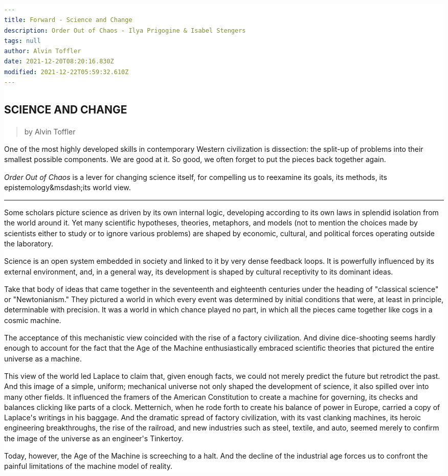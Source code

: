 ```yaml
---
title: Forward - Science and Change
description: Order Out of Chaos - Ilya Prigogine & Isabel Stengers
tags: null
author: Alvin Toffler
date: 2021-12-20T08:20:16.830Z
modified: 2021-12-22T05:59:32.610Z
---
```


## SCIENCE AND CHANGE

> by Alvin Toffler

One of the most highly developed skills in contemporary Western civilization is dissection: the split-up of problems into their smallest possible components. We are good at it. So good, we often forget to put the pieces back together again.

_Order Out of Chaos_ is a lever for changing science itself, for compelling us to reexamine its goals, its methods, its epistemology&msdash;its world view.

---

Some scholars picture science as driven by its own internal logic, developing according to its own laws in splendid isolation from the world around it. Yet many scientific hypotheses, theories, metaphors, and models (not to mention the choices made by scientists either to study or to ignore various problems) are shaped by economic, cultural, and political forces operating outside the laboratory.

Science is an open system embedded in society and linked to it by very dense feedback loops. It is powerfully influenced by its external environment, and, in a general way, its development is shaped by cultural receptivity to its dominant ideas.

Take that body of ideas that came together in the seventeenth and eighteenth centuries under the heading of "classical science" or "Newtonianism." They pictured a world in which every event was determined by initial conditions that were, at least in principle, determinable with precision. It was a world in which chance played no part, in which all the pieces came together like cogs in a cosmic machine.

The acceptance of this mechanistic view coincided with the rise of a factory civilization. And divine dice-shooting seems hardly enough to account for the fact that the Age of the Machine enthusiastically embraced scientific theories that pictured the entire universe as a machine.

This view of the world led Laplace to claim that, given enough facts, we could not merely predict the future but retrodict the past. And this image of a simple, uniform; mechanical universe not only shaped the development of science, it also spilled over into many other fields. It influenced the framers of the American Constitution to create a machine for governing, its checks and balances clicking like parts of a clock. Metternich, when he rode forth to create his balance of power in Europe, carried a copy of Laplace's writings in his baggage. And the dramatic spread of factory civilization, with its vast clanking machines, its heroic engineering breakthroughs, the rise of the railroad, and new industries such as steel, textile, and auto, seemed merely to confirm the image of the universe as an engineer's Tinkertoy.

Today, however, the Age of the Machine is screeching to a halt. And the decline of the industrial age forces us to confront the painful limitations of the machine model of reality.
